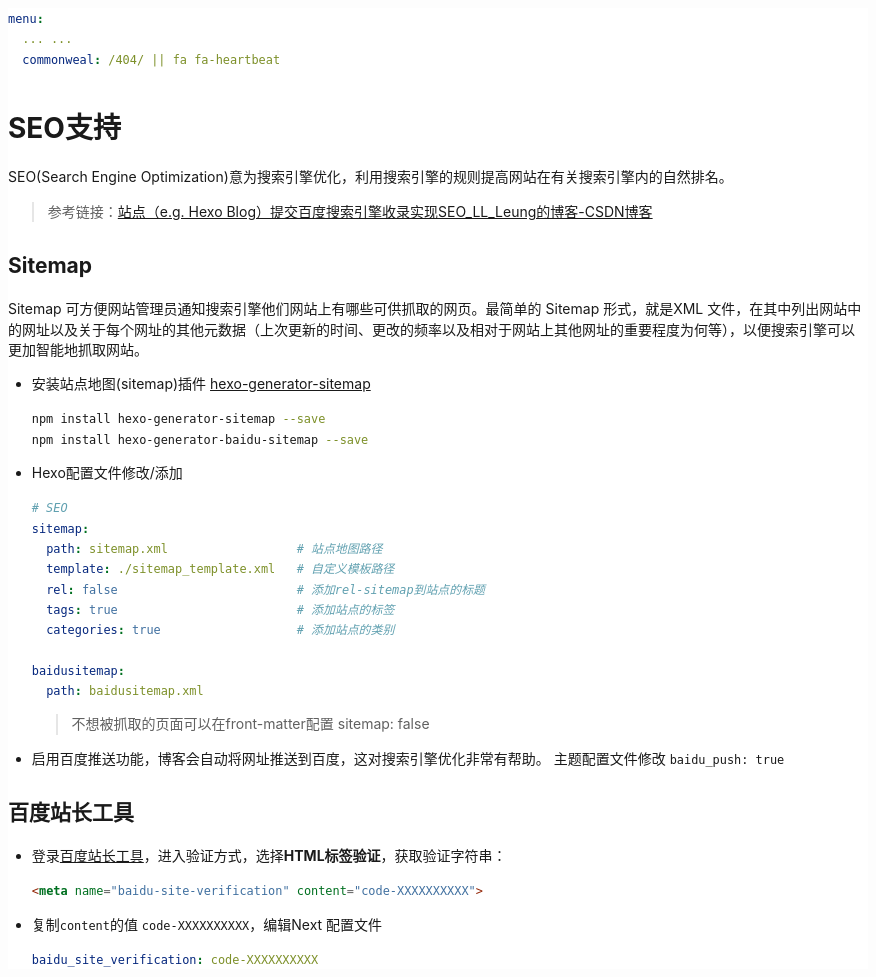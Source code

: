 ```yaml
menu:
  ... ...
  commonweal: /404/ || fa fa-heartbeat
```

# SEO支持

SEO(Search Engine Optimization)意为搜索引擎优化，利用搜索引擎的规则提高网站在有关搜索引擎内的自然排名。

> 参考链接：[站点（e.g. Hexo Blog）提交百度搜索引擎收录实现SEO_LL_Leung的博客-CSDN博客](https://blog.csdn.net/liangllhahaha/article/details/105343008)

## Sitemap

Sitemap 可方便网站管理员通知搜索引擎他们网站上有哪些可供抓取的网页。最简单的 Sitemap 形式，就是XML 文件，在其中列出网站中的网址以及关于每个网址的其他元数据（上次更新的时间、更改的频率以及相对于网站上其他网址的重要程度为何等），以便搜索引擎可以更加智能地抓取网站。

- 安装站点地图(sitemap)插件 [hexo-generator-sitemap](https://github.com/hexojs/hexo-generator-sitemap)

  ```sh
  npm install hexo-generator-sitemap --save
  npm install hexo-generator-baidu-sitemap --save
  ```

- Hexo配置文件修改/添加

  ```yaml
  # SEO 
  sitemap:
    path: sitemap.xml                  # 站点地图路径
    template: ./sitemap_template.xml   # 自定义模板路径
    rel: false                         # 添加rel-sitemap到站点的标题
    tags: true                         # 添加站点的标签
    categories: true                   # 添加站点的类别
  
  baidusitemap:
    path: baidusitemap.xml
  ```

  > 不想被抓取的页面可以在front-matter配置 sitemap: false

- 启用百度推送功能，博客会自动将网址推送到百度，这对搜索引擎优化非常有帮助。
  主题配置文件修改 `baidu_push: true`

## 百度站长工具

- 登录[百度站长工具](https://ziyuan.baidu.com/site/)，进入验证方式，选择**HTML标签验证**，获取验证字符串：

  ```html
  <meta name="baidu-site-verification" content="code-XXXXXXXXXX">
  ```

- 复制`content`的值 `code-XXXXXXXXXX`，编辑Next 配置文件

  ```yaml
  baidu_site_verification: code-XXXXXXXXXX
  ```
